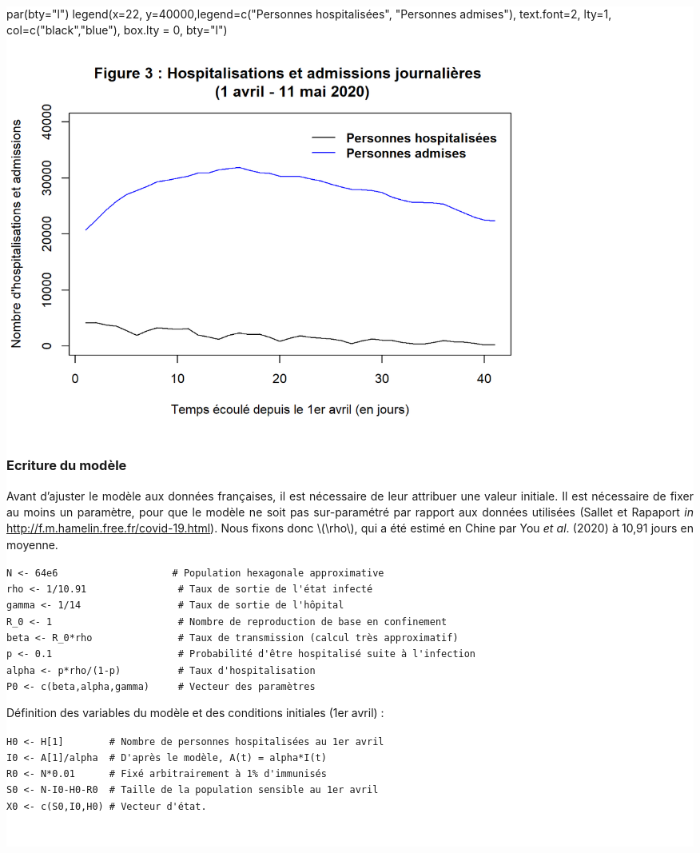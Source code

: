 par(bty=&quot;l&quot;)
legend(x=22, y=40000,legend=c(&quot;Personnes hospitalisées&quot;, &quot;Personnes admises&quot;), text.font=2, lty=1,
       col=c(&quot;black&quot;,&quot;blue&quot;), box.lty = 0, bty=&quot;l&quot;)</code></pre>
<p><img src="rapport_MEPI_Cuchot_Faucher_Fournier_files/figure-html/unnamed-chunk-8-1.png" width="672" /></p>
</div>
</div>
<div id="ecriture-du-modèle" class="section level3">
<h3>Ecriture du modèle</h3>
<div align="justify">
<p>Avant d’ajuster le modèle aux données françaises, il est nécessaire de leur attribuer une valeur initiale. Il est nécessaire de fixer au moins un paramètre, pour que le modèle ne soit pas sur-paramétré par rapport aux données utilisées (Sallet et Rapaport <em>in</em> <a href="http://f.m.hamelin.free.fr/covid-19.html" class="uri">http://f.m.hamelin.free.fr/covid-19.html</a>). Nous fixons donc <span class="math inline">\(\rho\)</span>, qui a été estimé en Chine par You <em>et al</em>. (2020) à 10,91 jours en moyenne.</p>
<pre class="r"><code>N &lt;- 64e6                    # Population hexagonale approximative
rho &lt;- 1/10.91                # Taux de sortie de l&#39;état infecté 
gamma &lt;- 1/14                 # Taux de sortie de l&#39;hôpital
R_0 &lt;- 1                      # Nombre de reproduction de base en confinement
beta &lt;- R_0*rho               # Taux de transmission (calcul très approximatif)
p &lt;- 0.1                      # Probabilité d&#39;être hospitalisé suite à l&#39;infection
alpha &lt;- p*rho/(1-p)          # Taux d&#39;hospitalisation
P0 &lt;- c(beta,alpha,gamma)     # Vecteur des paramètres</code></pre>
<p>Définition des variables du modèle et des conditions initiales (1er avril) :</p>
<pre class="r"><code>H0 &lt;- H[1]        # Nombre de personnes hospitalisées au 1er avril
I0 &lt;- A[1]/alpha  # D&#39;après le modèle, A(t) = alpha*I(t)
R0 &lt;- N*0.01      # Fixé arbitrairement à 1% d&#39;immunisés 
S0 &lt;- N-I0-H0-R0  # Taille de la population sensible au 1er avril
X0 &lt;- c(S0,I0,H0) # Vecteur d&#39;état.

